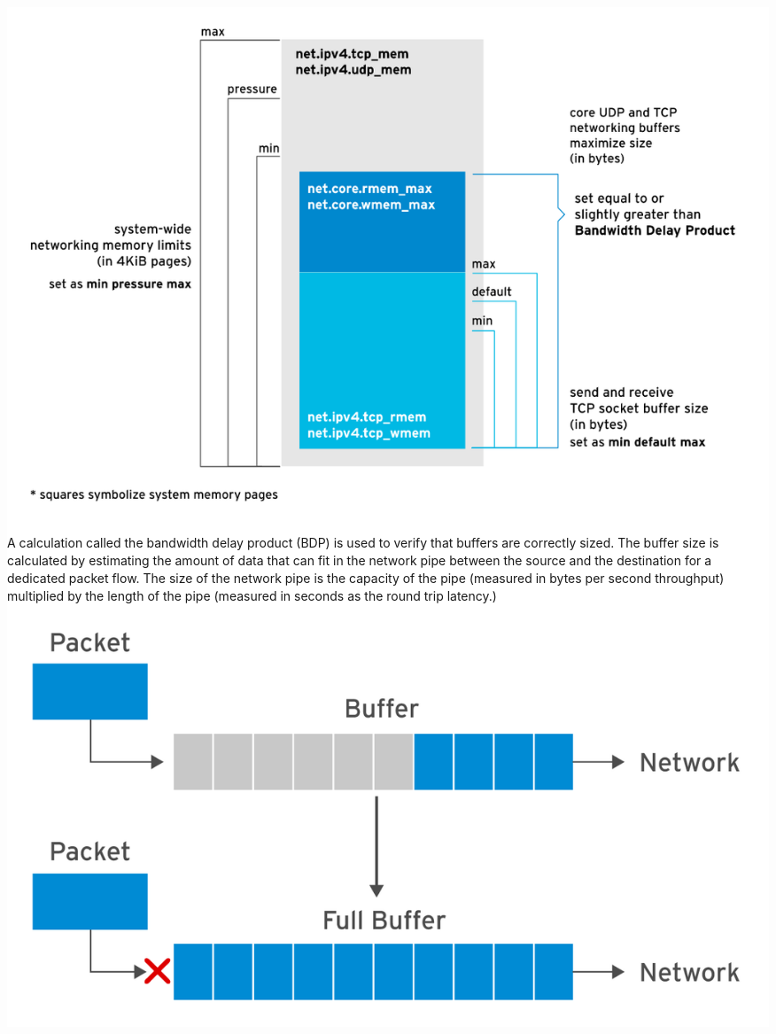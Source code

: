 ![](imgs/2021-01-26-20-38-33.png)

A calculation called the bandwidth delay product (BDP) is used to verify that buffers are correctly sized. The buffer size is calculated by estimating the amount of data that can fit in the network pipe between the source and the destination for a dedicated packet flow. The size of the network pipe is the capacity of the pipe (measured in bytes per second throughput) multiplied by the length of the pipe (measured in seconds as the round trip latency.)

![](imgs/2021-01-26-20-43-17.png)
